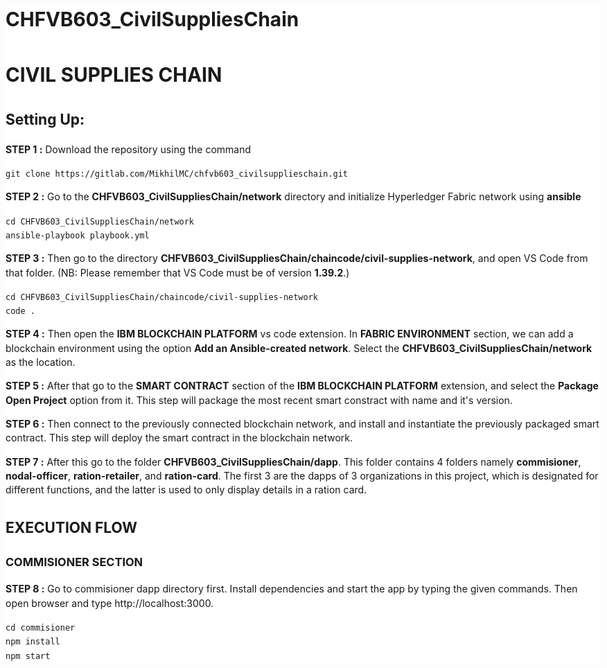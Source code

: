 # CHFVB603_CivilSuppliesChain

# CIVIL SUPPLIES CHAIN

## Setting Up:

**STEP 1 :** Download the repository using the command 
```
git clone https://gitlab.com/MikhilMC/chfvb603_civilsupplieschain.git
```

**STEP 2 :** Go to the **CHFVB603_CivilSuppliesChain/network** directory and initialize Hyperledger Fabric network using **ansible**
```
cd CHFVB603_CivilSuppliesChain/network
ansible-playbook playbook.yml
```

**STEP 3 :** Then go to the directory
**CHFVB603_CivilSuppliesChain/chaincode/civil-supplies-network**, and open VS Code from that folder. (NB: Please remember that VS Code must be of version **1.39.2**.)
```
cd CHFVB603_CivilSuppliesChain/chaincode/civil-supplies-network
code .
```

**STEP 4 :** Then open the **IBM BLOCKCHAIN PLATFORM** vs code extension. In **FABRIC ENVIRONMENT** section, we can add a blockchain environment using the option **Add an Ansible-created network**. Select the **CHFVB603_CivilSuppliesChain/network** as the location.

**STEP 5 :** After that go to the **SMART CONTRACT** section of the **IBM BLOCKCHAIN PLATFORM** extension, and select the **Package Open Project** option from it. This step will package the most recent smart constract with name and it's version.

**STEP 6 :** Then connect to the previously connected blockchain network, and install and instantiate the previously packaged smart contract. This step will deploy the smart contract in the blockchain network.

**STEP 7 :** After this go to the folder **CHFVB603_CivilSuppliesChain/dapp**. This folder contains 4 folders namely **commisioner**, **nodal-officer**, **ration-retailer**, and **ration-card**. The first 3 are the dapps of 3 organizations in this project, which is designated for different functions, and the latter is used to only display details in a ration card.

## EXECUTION FLOW

### COMMISIONER SECTION

**STEP 8 :** Go to commisioner dapp directory first. Install dependencies and start the app by typing the given commands. Then open browser and type http://localhost:3000.
```
cd commisioner
npm install
npm start
```
